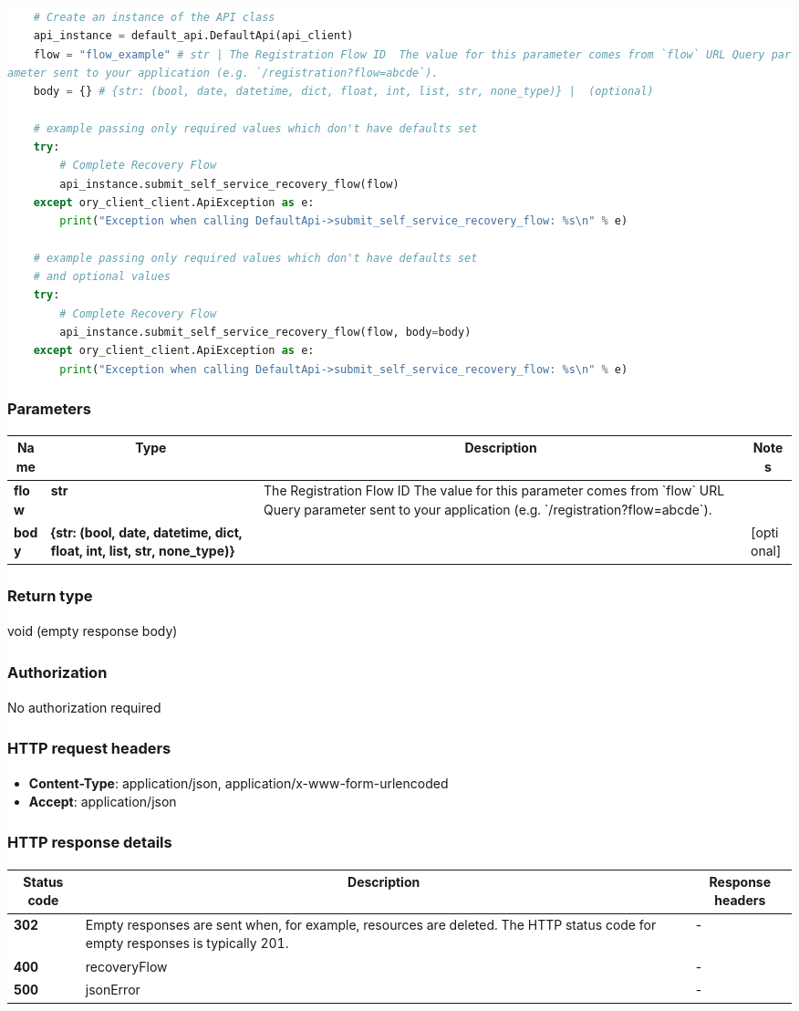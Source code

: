 ```python
    # Create an instance of the API class
    api_instance = default_api.DefaultApi(api_client)
    flow = "flow_example" # str | The Registration Flow ID  The value for this parameter comes from `flow` URL Query parameter sent to your application (e.g. `/registration?flow=abcde`).
    body = {} # {str: (bool, date, datetime, dict, float, int, list, str, none_type)} |  (optional)

    # example passing only required values which don't have defaults set
    try:
        # Complete Recovery Flow
        api_instance.submit_self_service_recovery_flow(flow)
    except ory_client_client.ApiException as e:
        print("Exception when calling DefaultApi->submit_self_service_recovery_flow: %s\n" % e)

    # example passing only required values which don't have defaults set
    # and optional values
    try:
        # Complete Recovery Flow
        api_instance.submit_self_service_recovery_flow(flow, body=body)
    except ory_client_client.ApiException as e:
        print("Exception when calling DefaultApi->submit_self_service_recovery_flow: %s\n" % e)
```


### Parameters

Name | Type | Description  | Notes
------------- | ------------- | ------------- | -------------
 **flow** | **str**| The Registration Flow ID  The value for this parameter comes from &#x60;flow&#x60; URL Query parameter sent to your application (e.g. &#x60;/registration?flow&#x3D;abcde&#x60;). |
 **body** | **{str: (bool, date, datetime, dict, float, int, list, str, none_type)}**|  | [optional]

### Return type

void (empty response body)

### Authorization

No authorization required

### HTTP request headers

 - **Content-Type**: application/json, application/x-www-form-urlencoded
 - **Accept**: application/json


### HTTP response details
| Status code | Description | Response headers |
|-------------|-------------|------------------|
**302** | Empty responses are sent when, for example, resources are deleted. The HTTP status code for empty responses is typically 201. |  -  |
**400** | recoveryFlow |  -  |
**500** | jsonError |  -  |
